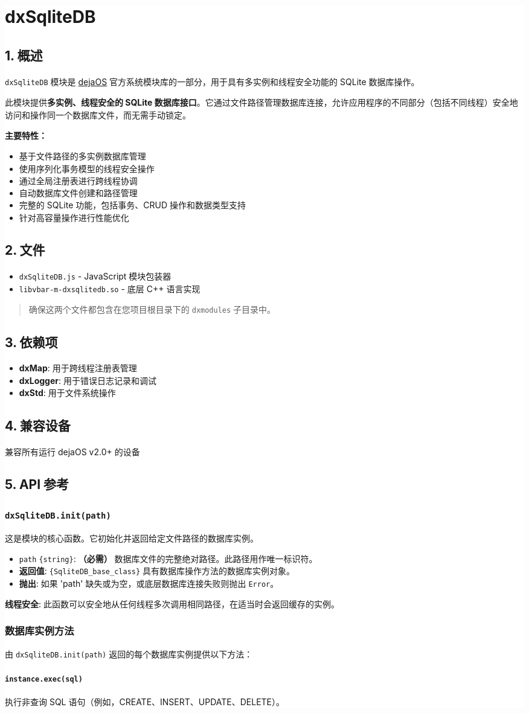 # dxSqliteDB

## 1. 概述

`dxSqliteDB` 模块是 [dejaOS](https://github.com/DejaOS/DejaOS) 官方系统模块库的一部分，用于具有多实例和线程安全功能的 SQLite 数据库操作。

此模块提供**多实例、线程安全的 SQLite 数据库接口**。它通过文件路径管理数据库连接，允许应用程序的不同部分（包括不同线程）安全地访问和操作同一个数据库文件，而无需手动锁定。

**主要特性：**
- 基于文件路径的多实例数据库管理
- 使用序列化事务模型的线程安全操作
- 通过全局注册表进行跨线程协调
- 自动数据库文件创建和路径管理
- 完整的 SQLite 功能，包括事务、CRUD 操作和数据类型支持
- 针对高容量操作进行性能优化

## 2. 文件

- `dxSqliteDB.js` - JavaScript 模块包装器
- `libvbar-m-dxsqlitedb.so` - 底层 C++ 语言实现

> 确保这两个文件都包含在您项目根目录下的 `dxmodules` 子目录中。

## 3. 依赖项

- **dxMap**: 用于跨线程注册表管理
- **dxLogger**: 用于错误日志记录和调试
- **dxStd**: 用于文件系统操作

## 4. 兼容设备

兼容所有运行 dejaOS v2.0+ 的设备

## 5. API 参考

### `dxSqliteDB.init(path)`

这是模块的核心函数。它初始化并返回给定文件路径的数据库实例。

- `path` `{string}`: **（必需）** 数据库文件的完整绝对路径。此路径用作唯一标识符。
- **返回值**: `{SqliteDB_base_class}` 具有数据库操作方法的数据库实例对象。
- **抛出**: 如果 'path' 缺失或为空，或底层数据库连接失败则抛出 `Error`。

**线程安全**: 此函数可以安全地从任何线程多次调用相同路径，在适当时会返回缓存的实例。

### 数据库实例方法

由 `dxSqliteDB.init(path)` 返回的每个数据库实例提供以下方法：

#### `instance.exec(sql)`
执行非查询 SQL 语句（例如，CREATE、INSERT、UPDATE、DELETE）。
